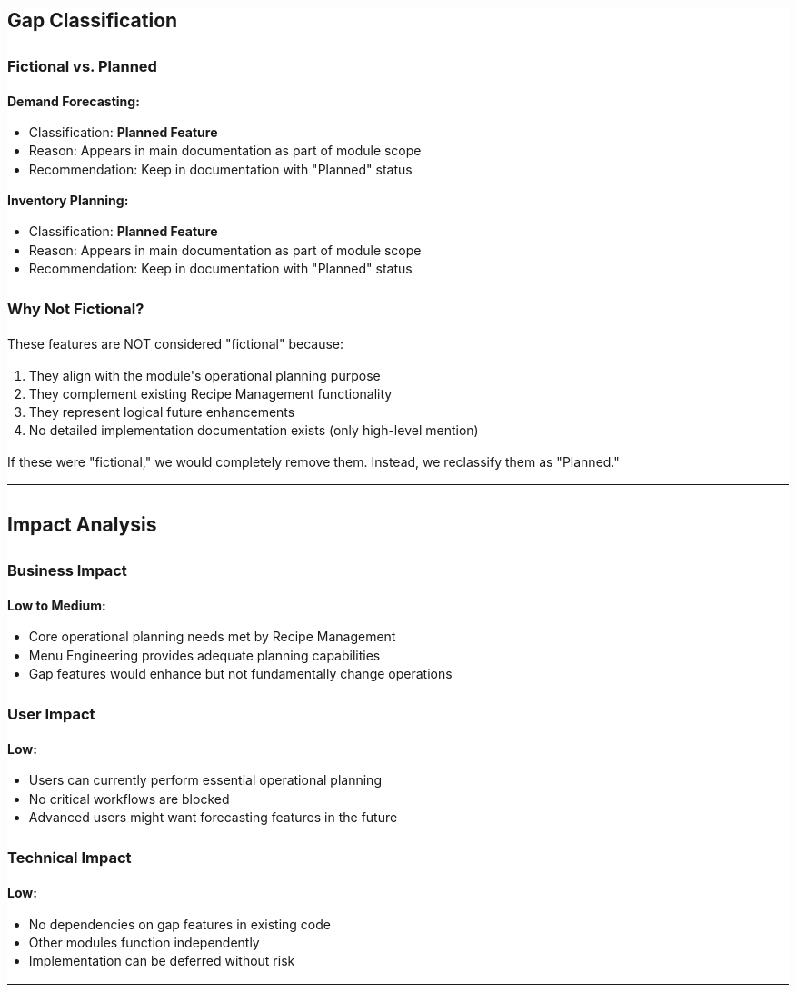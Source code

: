 
## Gap Classification

### Fictional vs. Planned

**Demand Forecasting:**
- Classification: **Planned Feature**
- Reason: Appears in main documentation as part of module scope
- Recommendation: Keep in documentation with "Planned" status

**Inventory Planning:**
- Classification: **Planned Feature**
- Reason: Appears in main documentation as part of module scope
- Recommendation: Keep in documentation with "Planned" status

### Why Not Fictional?

These features are NOT considered "fictional" because:
1. They align with the module's operational planning purpose
2. They complement existing Recipe Management functionality
3. They represent logical future enhancements
4. No detailed implementation documentation exists (only high-level mention)

If these were "fictional," we would completely remove them. Instead, we reclassify them as "Planned."

---

## Impact Analysis

### Business Impact

**Low to Medium:**
- Core operational planning needs met by Recipe Management
- Menu Engineering provides adequate planning capabilities
- Gap features would enhance but not fundamentally change operations

### User Impact

**Low:**
- Users can currently perform essential operational planning
- No critical workflows are blocked
- Advanced users might want forecasting features in the future

### Technical Impact

**Low:**
- No dependencies on gap features in existing code
- Other modules function independently
- Implementation can be deferred without risk

---
